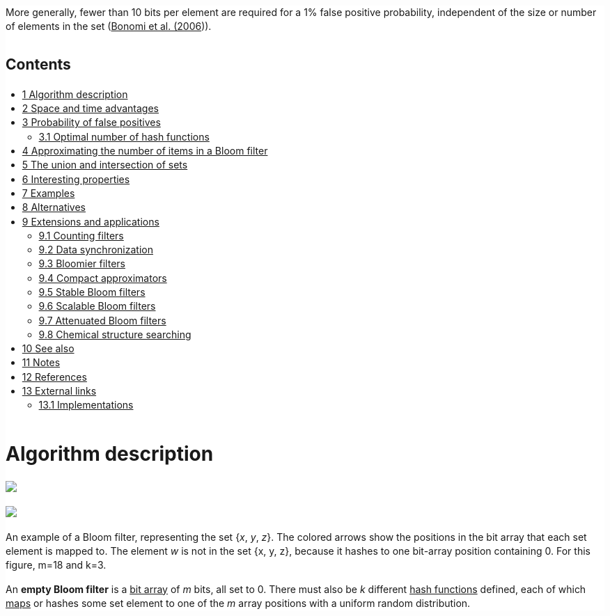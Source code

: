 More generally, fewer than 10 bits per element are required for a 1%
false positive probability, independent of the size or number of
elements in the set ([Bonomi et al.
(2006](#CITEREFBonomiMitzenmacherPanigrahySingh2006))).

Contents
--------

-   [1 Algorithm description](#Algorithm_description)
-   [2 Space and time advantages](#Space_and_time_advantages)
-   [3 Probability of false positives](#Probability_of_false_positives)
    -   [3.1 Optimal number of hash
        functions](#Optimal_number_of_hash_functions)
-   [4 Approximating the number of items in a Bloom
    filter](#Approximating_the_number_of_items_in_a_Bloom_filter)
-   [5 The union and intersection of
    sets](#The_union_and_intersection_of_sets)
-   [6 Interesting properties](#Interesting_properties)
-   [7 Examples](#Examples)
-   [8 Alternatives](#Alternatives)
-   [9 Extensions and applications](#Extensions_and_applications)
    -   [9.1 Counting filters](#Counting_filters)
    -   [9.2 Data synchronization](#Data_synchronization)
    -   [9.3 Bloomier filters](#Bloomier_filters)
    -   [9.4 Compact approximators](#Compact_approximators)
    -   [9.5 Stable Bloom filters](#Stable_Bloom_filters)
    -   [9.6 Scalable Bloom filters](#Scalable_Bloom_filters)
    -   [9.7 Attenuated Bloom filters](#Attenuated_Bloom_filters)
    -   [9.8 Chemical structure
        searching](#Chemical_structure_searching)
-   [10 See also](#See_also)
-   [11 Notes](#Notes)
-   [12 References](#References)
-   [13 External links](#External_links)
    -   [13.1 Implementations](#Implementations)

<a name="Algorithm_description"></a>
# Algorithm description

[![](//upload.wikimedia.org/wikipedia/commons/thumb/a/ac/Bloom_filter.svg/360px-Bloom_filter.svg.png)](http://en.wikipedia.org/wiki/File:Bloom_filter.svg)

[![](//bits.wikimedia.org/static-1.23wmf20/skins/common/images/magnify-clip.png)](http://en.wikipedia.org/wiki/File:Bloom_filter.svg "Enlarge")

An example of a Bloom filter, representing the set {*x*, *y*, *z*}. The
colored arrows show the positions in the bit array that each set element
is mapped to. The element *w* is not in the set {x, y, z}, because it
hashes to one bit-array position containing 0. For this figure, m=18 and
k=3.

An **empty Bloom filter** is a [bit array](http://en.wikipedia.org/wiki/Bit_array "Bit array")
of *m* bits, all set to 0. There must also be *k* different [hash
functions](http://en.wikipedia.org/wiki/Hash_function "Hash function") defined, each of which
[maps](http://en.wikipedia.org/wiki/Map_(mathematics) "Map (mathematics)") or hashes some set
element to one of the *m* array positions with a uniform random
distribution.
